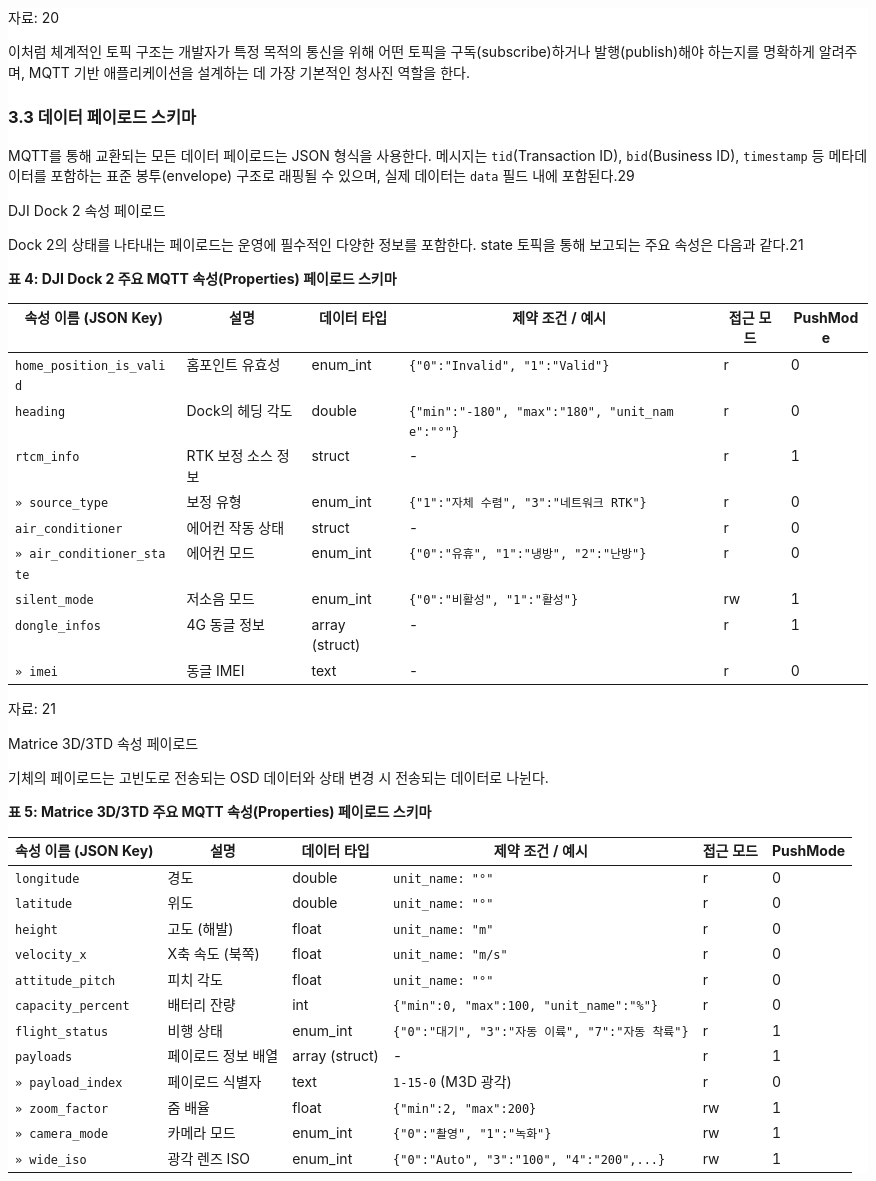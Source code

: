 자료: 20

이처럼 체계적인 토픽 구조는 개발자가 특정 목적의 통신을 위해 어떤 토픽을 구독(subscribe)하거나 발행(publish)해야 하는지를 명확하게 알려주며, MQTT 기반 애플리케이션을 설계하는 데 가장 기본적인 청사진 역할을 한다.

### 3.3  데이터 페이로드 스키마

MQTT를 통해 교환되는 모든 데이터 페이로드는 JSON 형식을 사용한다. 메시지는 `tid`(Transaction ID), `bid`(Business ID), `timestamp` 등 메타데이터를 포함하는 표준 봉투(envelope) 구조로 래핑될 수 있으며, 실제 데이터는 `data` 필드 내에 포함된다.29

DJI Dock 2 속성 페이로드

Dock 2의 상태를 나타내는 페이로드는 운영에 필수적인 다양한 정보를 포함한다. state 토픽을 통해 보고되는 주요 속성은 다음과 같다.21

**표 4: DJI Dock 2 주요 MQTT 속성(Properties) 페이로드 스키마**

| 속성 이름 (JSON Key)      | 설명               | 데이터 타입    | 제약 조건 / 예시                               | 접근 모드 | PushMode |
| ------------------------- | ------------------ | -------------- | ---------------------------------------------- | --------- | -------- |
| `home_position_is_valid`  | 홈포인트 유효성    | enum_int       | `{"0":"Invalid", "1":"Valid"}`                 | r         | 0        |
| `heading`                 | Dock의 헤딩 각도   | double         | `{"min":"-180", "max":"180", "unit_name":"°"}` | r         | 0        |
| `rtcm_info`               | RTK 보정 소스 정보 | struct         | -                                              | r         | 1        |
| `» source_type`           | 보정 유형          | enum_int       | `{"1":"자체 수렴", "3":"네트워크 RTK"}`        | r         | 0        |
| `air_conditioner`         | 에어컨 작동 상태   | struct         | -                                              | r         | 0        |
| `» air_conditioner_state` | 에어컨 모드        | enum_int       | `{"0":"유휴", "1":"냉방", "2":"난방"}`         | r         | 0        |
| `silent_mode`             | 저소음 모드        | enum_int       | `{"0":"비활성", "1":"활성"}`                   | rw        | 1        |
| `dongle_infos`            | 4G 동글 정보       | array (struct) | -                                              | r         | 1        |
| `» imei`                  | 동글 IMEI          | text           | -                                              | r         | 0        |

자료: 21

Matrice 3D/3TD 속성 페이로드

기체의 페이로드는 고빈도로 전송되는 OSD 데이터와 상태 변경 시 전송되는 데이터로 나뉜다.

**표 5: Matrice 3D/3TD 주요 MQTT 속성(Properties) 페이로드 스키마**

| 속성 이름 (JSON Key) | 설명               | 데이터 타입    | 제약 조건 / 예시                                 | 접근 모드 | PushMode |
| -------------------- | ------------------ | -------------- | ------------------------------------------------ | --------- | -------- |
| `longitude`          | 경도               | double         | `unit_name: "°"`                                 | r         | 0        |
| `latitude`           | 위도               | double         | `unit_name: "°"`                                 | r         | 0        |
| `height`             | 고도 (해발)        | float          | `unit_name: "m"`                                 | r         | 0        |
| `velocity_x`         | X축 속도 (북쪽)    | float          | `unit_name: "m/s"`                               | r         | 0        |
| `attitude_pitch`     | 피치 각도          | float          | `unit_name: "°"`                                 | r         | 0        |
| `capacity_percent`   | 배터리 잔량        | int            | `{"min":0, "max":100, "unit_name":"%"}`          | r         | 0        |
| `flight_status`      | 비행 상태          | enum_int       | `{"0":"대기", "3":"자동 이륙", "7":"자동 착륙"}` | r         | 1        |
| `payloads`           | 페이로드 정보 배열 | array (struct) | -                                                | r         | 1        |
| `» payload_index`    | 페이로드 식별자    | text           | `1-15-0` (M3D 광각)                              | r         | 0        |
| `» zoom_factor`      | 줌 배율            | float          | `{"min":2, "max":200}`                           | rw        | 1        |
| `» camera_mode`      | 카메라 모드        | enum_int       | `{"0":"촬영", "1":"녹화"}`                       | rw        | 1        |
| `» wide_iso`         | 광각 렌즈 ISO      | enum_int       | `{"0":"Auto", "3":"100", "4":"200",...}`         | rw        | 1        |
